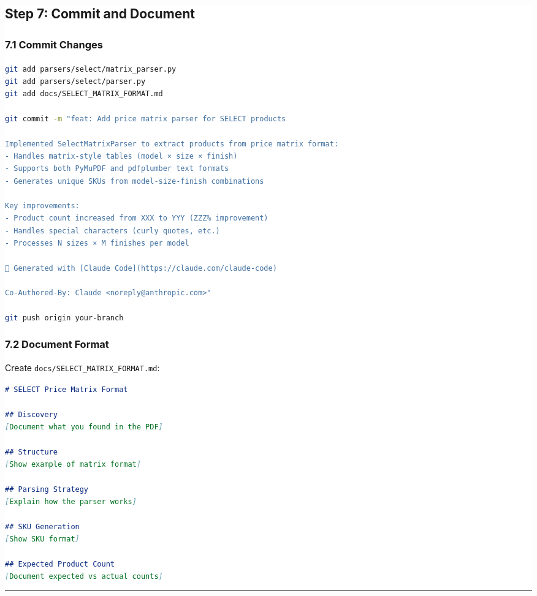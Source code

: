 
## Step 7: Commit and Document

### 7.1 Commit Changes

```bash
git add parsers/select/matrix_parser.py
git add parsers/select/parser.py
git add docs/SELECT_MATRIX_FORMAT.md

git commit -m "feat: Add price matrix parser for SELECT products

Implemented SelectMatrixParser to extract products from price matrix format:
- Handles matrix-style tables (model × size × finish)
- Supports both PyMuPDF and pdfplumber text formats
- Generates unique SKUs from model-size-finish combinations

Key improvements:
- Product count increased from XXX to YYY (ZZZ% improvement)
- Handles special characters (curly quotes, etc.)
- Processes N sizes × M finishes per model

🤖 Generated with [Claude Code](https://claude.com/claude-code)

Co-Authored-By: Claude <noreply@anthropic.com>"

git push origin your-branch
```

### 7.2 Document Format

Create `docs/SELECT_MATRIX_FORMAT.md`:

```markdown
# SELECT Price Matrix Format

## Discovery
[Document what you found in the PDF]

## Structure
[Show example of matrix format]

## Parsing Strategy
[Explain how the parser works]

## SKU Generation
[Show SKU format]

## Expected Product Count
[Document expected vs actual counts]
```

---
